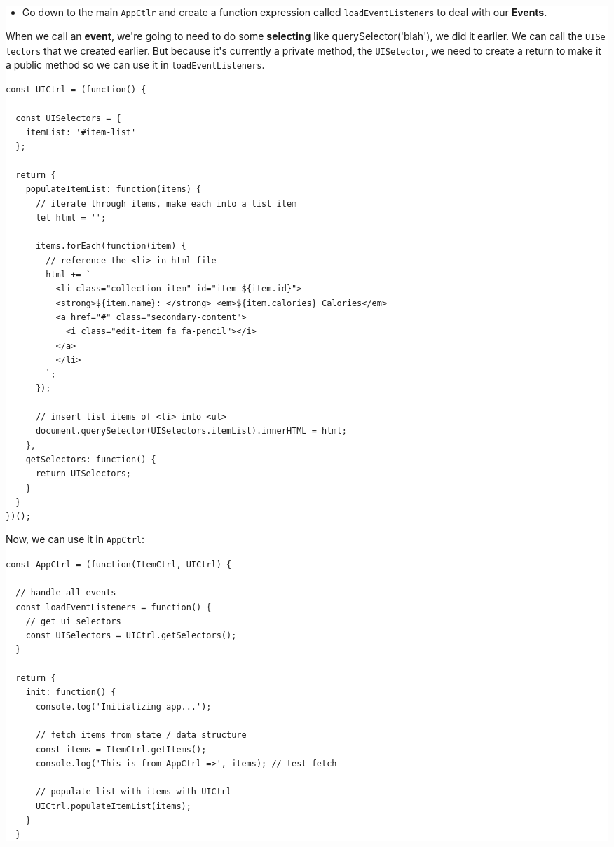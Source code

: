 * Go down to the main `AppCtlr` and create a function expression called `loadEventListeners` to deal with our **Events**.

When we call an **event**, we're going to need to do some **selecting** like querySelector('blah'), we did it earlier. We can call the `UISelectors` that we created earlier. But because it's currently a private method, the `UISelector`, we need to create a return to make it a public method so we can use it in `loadEventListeners`.

```
const UICtrl = (function() {

  const UISelectors = {
    itemList: '#item-list'
  };

  return {
    populateItemList: function(items) {
      // iterate through items, make each into a list item
      let html = '';

      items.forEach(function(item) {
        // reference the <li> in html file
        html += `
          <li class="collection-item" id="item-${item.id}">
          <strong>${item.name}: </strong> <em>${item.calories} Calories</em>
          <a href="#" class="secondary-content">
            <i class="edit-item fa fa-pencil"></i>
          </a>
          </li>
        `;
      });

      // insert list items of <li> into <ul>
      document.querySelector(UISelectors.itemList).innerHTML = html;
    },
    getSelectors: function() {
      return UISelectors;
    }
  }
})();
```

Now, we can use it in `AppCtrl`:

```
const AppCtrl = (function(ItemCtrl, UICtrl) {

  // handle all events
  const loadEventListeners = function() {
    // get ui selectors
    const UISelectors = UICtrl.getSelectors();
  }

  return {
    init: function() {
      console.log('Initializing app...');

      // fetch items from state / data structure
      const items = ItemCtrl.getItems();
      console.log('This is from AppCtrl =>', items); // test fetch

      // populate list with items with UICtrl
      UICtrl.populateItemList(items);
    }
  }

```